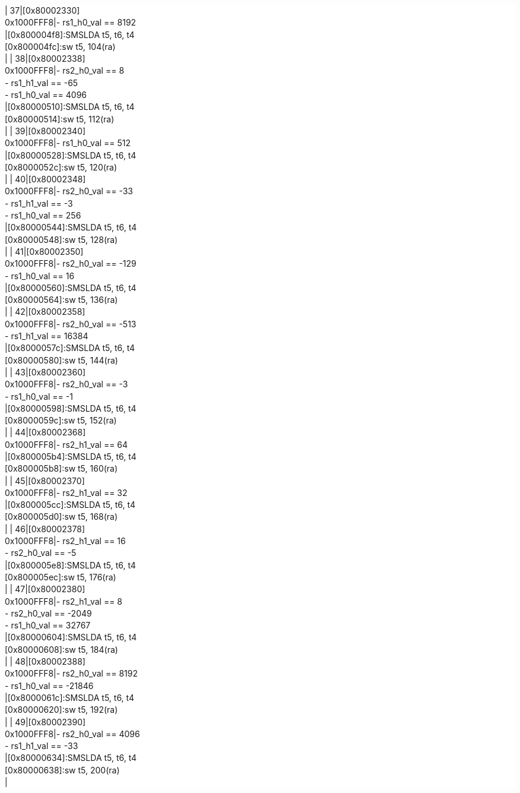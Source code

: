 |  37|[0x80002330]<br>0x1000FFF8|- rs1_h0_val == 8192<br>                                                                                                                                                                                                                                                                                                                     |[0x800004f8]:SMSLDA t5, t6, t4<br> [0x800004fc]:sw t5, 104(ra)<br>   |
|  38|[0x80002338]<br>0x1000FFF8|- rs2_h0_val == 8<br> - rs1_h1_val == -65<br> - rs1_h0_val == 4096<br>                                                                                                                                                                                                                                                                       |[0x80000510]:SMSLDA t5, t6, t4<br> [0x80000514]:sw t5, 112(ra)<br>   |
|  39|[0x80002340]<br>0x1000FFF8|- rs1_h0_val == 512<br>                                                                                                                                                                                                                                                                                                                      |[0x80000528]:SMSLDA t5, t6, t4<br> [0x8000052c]:sw t5, 120(ra)<br>   |
|  40|[0x80002348]<br>0x1000FFF8|- rs2_h0_val == -33<br> - rs1_h1_val == -3<br> - rs1_h0_val == 256<br>                                                                                                                                                                                                                                                                       |[0x80000544]:SMSLDA t5, t6, t4<br> [0x80000548]:sw t5, 128(ra)<br>   |
|  41|[0x80002350]<br>0x1000FFF8|- rs2_h0_val == -129<br> - rs1_h0_val == 16<br>                                                                                                                                                                                                                                                                                              |[0x80000560]:SMSLDA t5, t6, t4<br> [0x80000564]:sw t5, 136(ra)<br>   |
|  42|[0x80002358]<br>0x1000FFF8|- rs2_h0_val == -513<br> - rs1_h1_val == 16384<br>                                                                                                                                                                                                                                                                                           |[0x8000057c]:SMSLDA t5, t6, t4<br> [0x80000580]:sw t5, 144(ra)<br>   |
|  43|[0x80002360]<br>0x1000FFF8|- rs2_h0_val == -3<br> - rs1_h0_val == -1<br>                                                                                                                                                                                                                                                                                                |[0x80000598]:SMSLDA t5, t6, t4<br> [0x8000059c]:sw t5, 152(ra)<br>   |
|  44|[0x80002368]<br>0x1000FFF8|- rs2_h1_val == 64<br>                                                                                                                                                                                                                                                                                                                       |[0x800005b4]:SMSLDA t5, t6, t4<br> [0x800005b8]:sw t5, 160(ra)<br>   |
|  45|[0x80002370]<br>0x1000FFF8|- rs2_h1_val == 32<br>                                                                                                                                                                                                                                                                                                                       |[0x800005cc]:SMSLDA t5, t6, t4<br> [0x800005d0]:sw t5, 168(ra)<br>   |
|  46|[0x80002378]<br>0x1000FFF8|- rs2_h1_val == 16<br> - rs2_h0_val == -5<br>                                                                                                                                                                                                                                                                                                |[0x800005e8]:SMSLDA t5, t6, t4<br> [0x800005ec]:sw t5, 176(ra)<br>   |
|  47|[0x80002380]<br>0x1000FFF8|- rs2_h1_val == 8<br> - rs2_h0_val == -2049<br> - rs1_h0_val == 32767<br>                                                                                                                                                                                                                                                                    |[0x80000604]:SMSLDA t5, t6, t4<br> [0x80000608]:sw t5, 184(ra)<br>   |
|  48|[0x80002388]<br>0x1000FFF8|- rs2_h0_val == 8192<br> - rs1_h0_val == -21846<br>                                                                                                                                                                                                                                                                                          |[0x8000061c]:SMSLDA t5, t6, t4<br> [0x80000620]:sw t5, 192(ra)<br>   |
|  49|[0x80002390]<br>0x1000FFF8|- rs2_h0_val == 4096<br> - rs1_h1_val == -33<br>                                                                                                                                                                                                                                                                                             |[0x80000634]:SMSLDA t5, t6, t4<br> [0x80000638]:sw t5, 200(ra)<br>   |